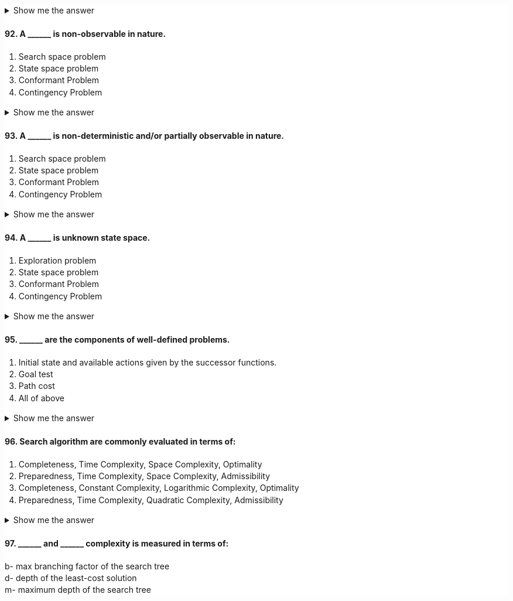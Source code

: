 <details><summary>Show me the answer</summary></details>

#### 92. A \_\_\_\_\_\_ is non-observable in nature.

1. Search space problem
2. State space problem
3. Conformant Problem
4. Contingency Problem

<details><summary>Show me the answer</summary></details>

#### 93. A \_\_\_\_\_\_ is non-deterministic and/or partially observable in nature.

1. Search space problem
2. State space problem
3. Conformant Problem
4. Contingency Problem

<details><summary>Show me the answer</summary></details>

#### 94. A \_\_\_\_\_\_ is unknown state space.

1. Exploration problem
2. State space problem
3. Conformant Problem
4. Contingency Problem

<details><summary>Show me the answer</summary></details>

#### 95. \_\_\_\_\_\_ are the components of well-defined problems.

1. Initial state and available actions given by the successor functions.
2. Goal test
3. Path cost
4. All of above

<details><summary>Show me the answer</summary></details>

#### 96. Search algorithm are commonly evaluated in terms of:

1. Completeness, Time Complexity, Space Complexity, Optimality
2. Preparedness, Time Complexity, Space Complexity, Admissibility
3. Completeness, Constant Complexity, Logarithmic Complexity, Optimality
4. Preparedness, Time Complexity, Quadratic Complexity, Admissibility

<details><summary>Show me the answer</summary></details>

#### 97. \_\_\_\_\_\_ and \_\_\_\_\_\_ complexity is measured in terms of:

b- max branching factor of the search tree\
d- depth of the least-cost solution\
m- maximum depth of the search tree
